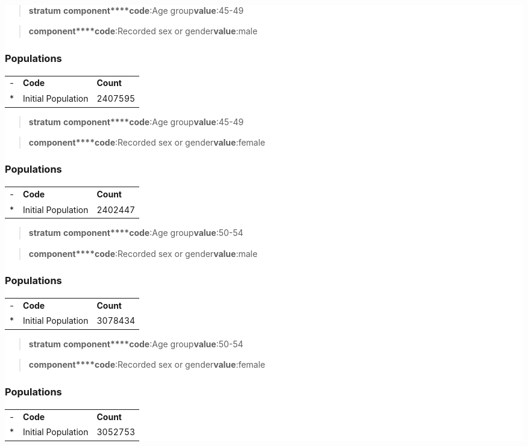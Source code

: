 
> **stratum**
> **component****code**:Age group**value**:45-49

> **component****code**:Recorded sex or gender**value**:male

### Populations

| | | |
| :--- | :--- | :--- |
| - | **Code** | **Count** |
| * | Initial Population | 2407595 |


> **stratum**
> **component****code**:Age group**value**:45-49

> **component****code**:Recorded sex or gender**value**:female

### Populations

| | | |
| :--- | :--- | :--- |
| - | **Code** | **Count** |
| * | Initial Population | 2402447 |


> **stratum**
> **component****code**:Age group**value**:50-54

> **component****code**:Recorded sex or gender**value**:male

### Populations

| | | |
| :--- | :--- | :--- |
| - | **Code** | **Count** |
| * | Initial Population | 3078434 |


> **stratum**
> **component****code**:Age group**value**:50-54

> **component****code**:Recorded sex or gender**value**:female

### Populations

| | | |
| :--- | :--- | :--- |
| - | **Code** | **Count** |
| * | Initial Population | 3052753 |
